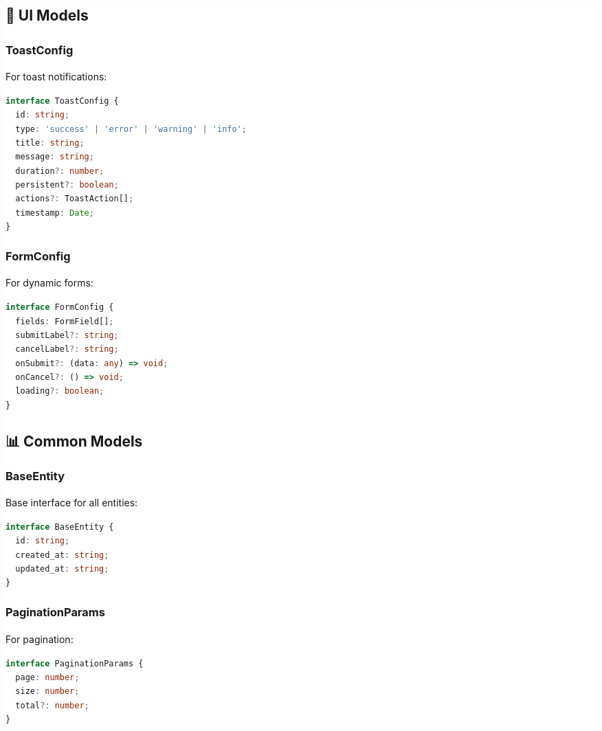 ## 🎨 UI Models

### ToastConfig
For toast notifications:
```typescript
interface ToastConfig {
  id: string;
  type: 'success' | 'error' | 'warning' | 'info';
  title: string;
  message: string;
  duration?: number;
  persistent?: boolean;
  actions?: ToastAction[];
  timestamp: Date;
}
```

### FormConfig
For dynamic forms:
```typescript
interface FormConfig {
  fields: FormField[];
  submitLabel?: string;
  cancelLabel?: string;
  onSubmit?: (data: any) => void;
  onCancel?: () => void;
  loading?: boolean;
}
```

## 📊 Common Models

### BaseEntity
Base interface for all entities:
```typescript
interface BaseEntity {
  id: string;
  created_at: string;
  updated_at: string;
}
```

### PaginationParams
For pagination:
```typescript
interface PaginationParams {
  page: number;
  size: number;
  total?: number;
}
```
